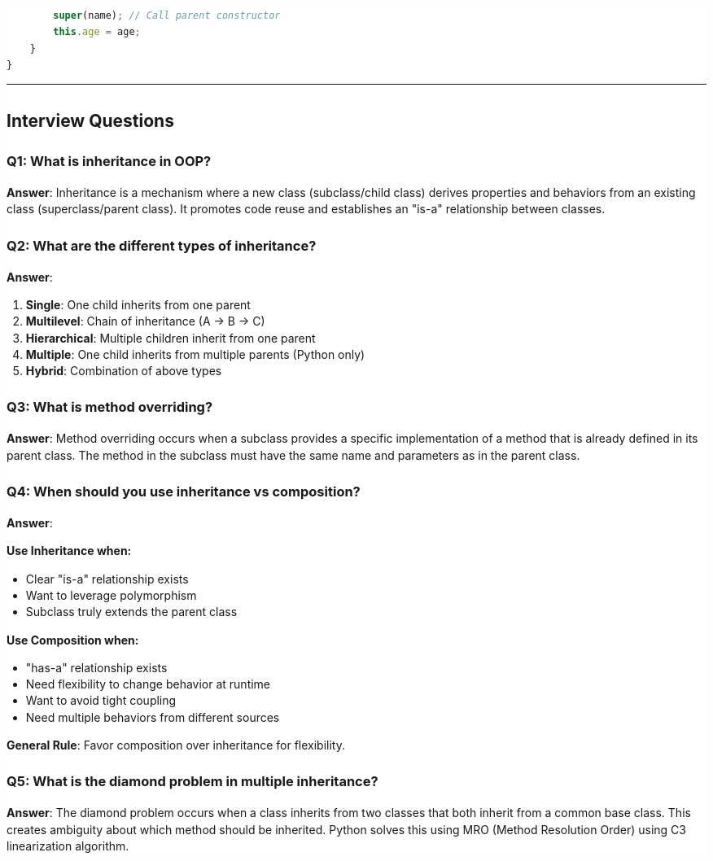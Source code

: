 ```javascript
        super(name); // Call parent constructor
        this.age = age;
    }
}
```

---

## Interview Questions

### Q1: What is inheritance in OOP?

**Answer**: Inheritance is a mechanism where a new class (subclass/child class) derives properties and behaviors from an existing class (superclass/parent class). It promotes code reuse and establishes an "is-a" relationship between classes.

### Q2: What are the different types of inheritance?

**Answer**:

1. **Single**: One child inherits from one parent
2. **Multilevel**: Chain of inheritance (A → B → C)
3. **Hierarchical**: Multiple children inherit from one parent
4. **Multiple**: One child inherits from multiple parents (Python only)
5. **Hybrid**: Combination of above types

### Q3: What is method overriding?

**Answer**: Method overriding occurs when a subclass provides a specific implementation of a method that is already defined in its parent class. The method in the subclass must have the same name and parameters as in the parent class.

### Q4: When should you use inheritance vs composition?

**Answer**:

**Use Inheritance when:**
- Clear "is-a" relationship exists
- Want to leverage polymorphism
- Subclass truly extends the parent class

**Use Composition when:**
- "has-a" relationship exists
- Need flexibility to change behavior at runtime
- Want to avoid tight coupling
- Need multiple behaviors from different sources

**General Rule**: Favor composition over inheritance for flexibility.

### Q5: What is the diamond problem in multiple inheritance?

**Answer**: The diamond problem occurs when a class inherits from two classes that both inherit from a common base class. This creates ambiguity about which method should be inherited. Python solves this using MRO (Method Resolution Order) using C3 linearization algorithm.
